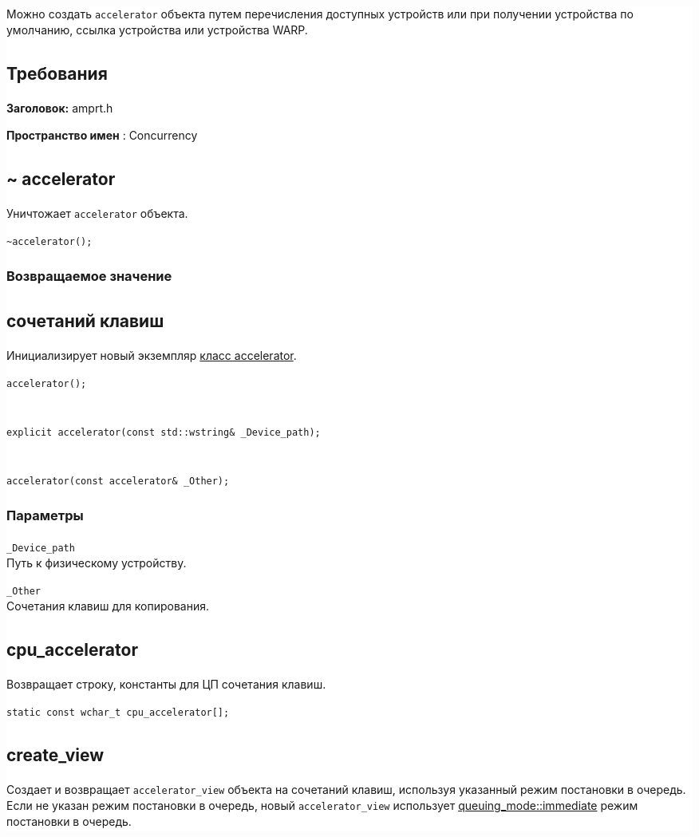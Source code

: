  Можно создать `accelerator` объекта путем перечисления доступных устройств или при получении устройства по умолчанию, ссылка устройства или устройства WARP.  
  
## <a name="requirements"></a>Требования  
 **Заголовок:** amprt.h  
  
 **Пространство имен** : Concurrency  
  
##  <a name="dtor"></a> </a> ~ accelerator 

 Уничтожает `accelerator` объекта.  
  
```  
~accelerator();
```  
  
### <a name="return-value"></a>Возвращаемое значение  
  
##  <a name="ctor"></a> сочетаний клавиш 

 Инициализирует новый экземпляр [класс accelerator](accelerator-class.md).  
  
```  
accelerator();

 
explicit accelerator(const std::wstring& _Device_path);

 
accelerator(const accelerator& _Other);
```  
  
### <a name="parameters"></a>Параметры  
 `_Device_path`  
 Путь к физическому устройству.  
  
 `_Other`  
 Сочетания клавиш для копирования.  
  
##  <a name="cpu_accelerator"></a> cpu_accelerator 

 Возвращает строку, константы для ЦП сочетания клавиш.  
  
```  
static const wchar_t cpu_accelerator[];  
```  
  
##  <a name="create_view"></a> create_view 

 Создает и возвращает `accelerator_view` объекта на сочетаний клавиш, используя указанный режим постановки в очередь. Если не указан режим постановки в очередь, новый `accelerator_view` использует [queuing_mode::immediate](concurrency-namespace-enums-amp.md#queuing_mode) режим постановки в очередь.  
  